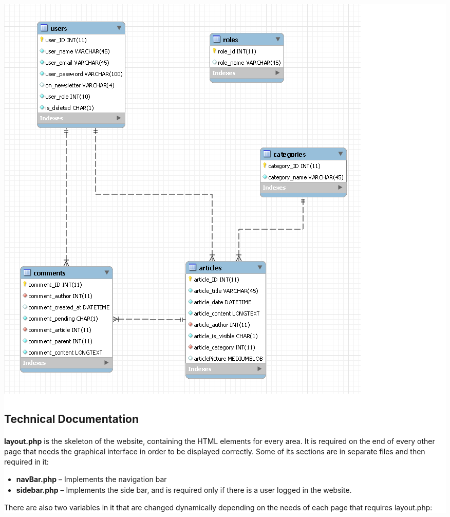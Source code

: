 ![](https://github.com/antoniosTriant/News-Website-backend-with-PHP/blob/master/documentation/images/erd.png)

## Technical Documentation

**layout.php** is the skeleton of the website, containing the HTML elements for every area. It is required on the end of every other page that needs the graphical interface in order to be displayed correctly. Some of its sections are in separate files and then required in it:

- **navBar.php** – Implements the navigation bar
- **sidebar.php** – Implements the side bar, and is required only if there is a user logged in the website.

There are also two variables in it that are changed dynamically depending on the needs of each page that requires layout.php:

